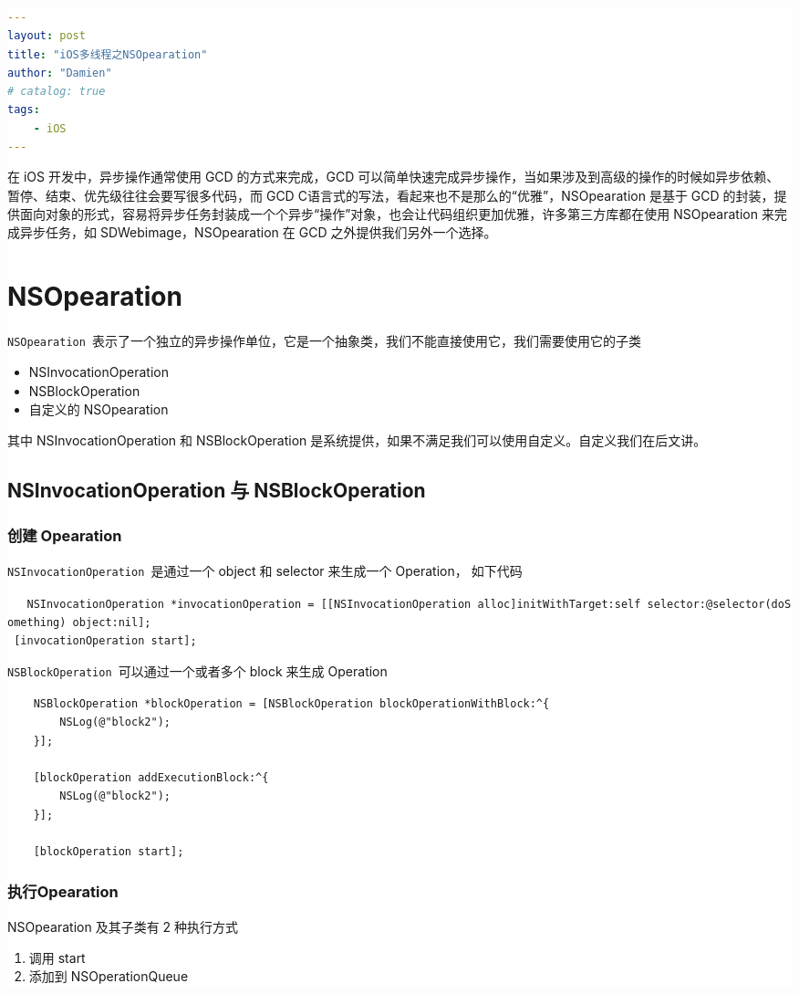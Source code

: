 ```yaml
---
layout: post
title: "iOS多线程之NSOpearation"
author: "Damien"
# catalog: true
tags:
    - iOS
--- 
```


在 iOS 开发中，异步操作通常使用 GCD 的方式来完成，GCD 可以简单快速完成异步操作，当如果涉及到高级的操作的时候如异步依赖、暂停、结束、优先级往往会要写很多代码，而 GCD C语言式的写法，看起来也不是那么的“优雅”，NSOpearation 是基于 GCD 的封装，提供面向对象的形式，容易将异步任务封装成一个个异步“操作”对象，也会让代码组织更加优雅，许多第三方库都在使用 NSOpearation 来完成异步任务，如 SDWebimage，NSOpearation 在 GCD 之外提供我们另外一个选择。

# NSOpearation
`NSOpearation `表示了一个独立的异步操作单位，它是一个抽象类，我们不能直接使用它，我们需要使用它的子类

* NSInvocationOperation
* NSBlockOperation
* 自定义的 NSOpearation

其中 NSInvocationOperation 和 NSBlockOperation 是系统提供，如果不满足我们可以使用自定义。自定义我们在后文讲。


## NSInvocationOperation 与 NSBlockOperation

### 创建 Opearation
`NSInvocationOperation `是通过一个 object 和 selector 来生成一个 Operation， 如下代码

```
   NSInvocationOperation *invocationOperation = [[NSInvocationOperation alloc]initWithTarget:self selector:@selector(doSomething) object:nil];
 [invocationOperation start];
```

`NSBlockOperation `可以通过一个或者多个 block 来生成 Operation

```
    NSBlockOperation *blockOperation = [NSBlockOperation blockOperationWithBlock:^{
        NSLog(@"block2");
    }];
    
    [blockOperation addExecutionBlock:^{
        NSLog(@"block2");
    }];
    
    [blockOperation start];
```
### 执行Opearation

NSOpearation 及其子类有 2 种执行方式
1. 调用 start
2. 添加到 NSOperationQueue
